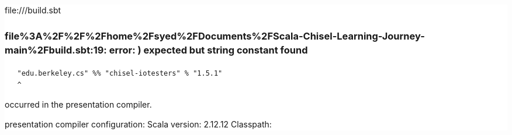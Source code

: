 file://<WORKSPACE>/build.sbt
### file%3A%2F%2F%2Fhome%2Fsyed%2FDocuments%2FScala-Chisel-Learning-Journey-main%2Fbuild.sbt:19: error: ) expected but string constant found
       "edu.berkeley.cs" %% "chisel-iotesters" % "1.5.1"
       ^

occurred in the presentation compiler.

presentation compiler configuration:
Scala version: 2.12.12
Classpath: